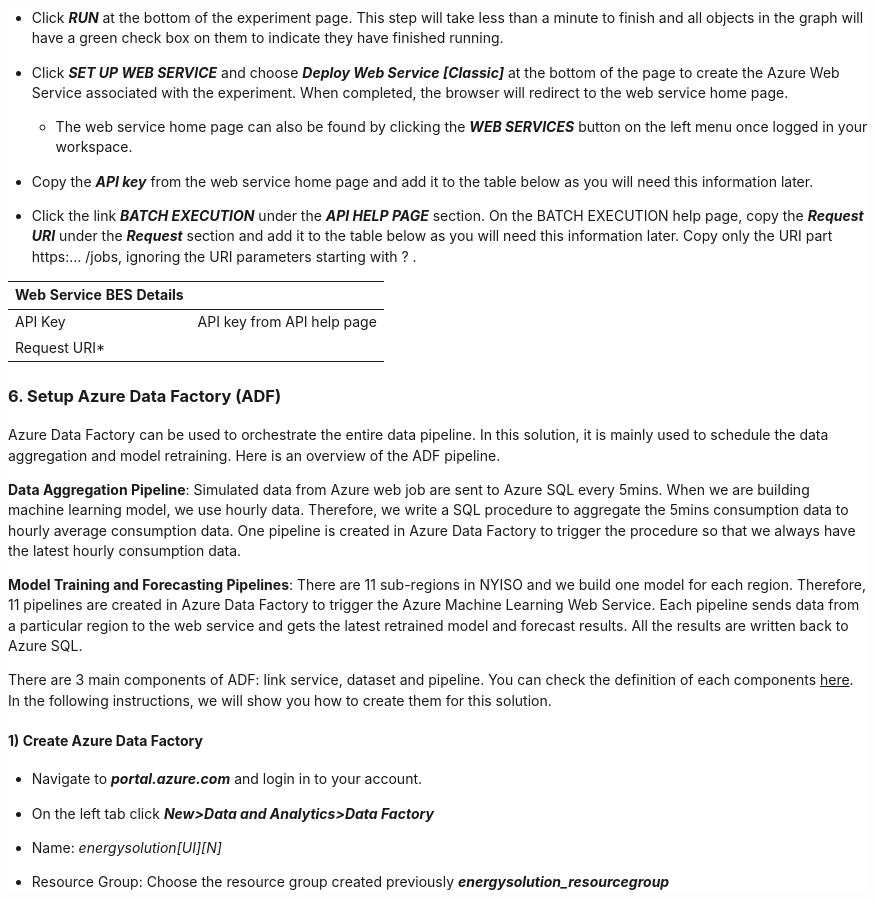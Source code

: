 
- Click ***RUN*** at the bottom of the experiment page. This step will take less than a minute to finish and all objects in the graph will have a green check box on them to indicate they have finished running.

- Click ***SET UP WEB SERVICE*** and choose ***Deploy Web Service [Classic]*** at the bottom of the page to create the Azure Web Service associated with the experiment. When completed, the browser will redirect to the web service home page.

    -   The web service home page can also be found by clicking the ***WEB SERVICES*** button on the left menu once logged in your workspace.

- Copy the ***API key*** from the web service home page and add it to the table below as you will need this information later.

- Click the link ***BATCH EXECUTION*** under the ***API HELP PAGE*** section. On the BATCH EXECUTION help page, copy the ***Request URI*** under the ***Request*** section and add it to the table below as you will need this information later. Copy only the URI part https:… /jobs, ignoring the URI parameters starting with ? .

| **Web Service BES Details** |                           |
| --------------------------- |--------------------------:|
| API Key                     | API key from API help page|
| Request URI\*               |                           ||

### 6. Setup Azure Data Factory (ADF)
Azure Data Factory can be used to orchestrate the entire data pipeline. In this solution, it is mainly used to schedule the data aggregation and model retraining. Here is an overview of the ADF pipeline.

**Data Aggregation Pipeline**: Simulated data from Azure web job are sent to Azure SQL every 5mins. When we are building machine learning model, we use hourly data. Therefore, we write a SQL procedure to aggregate the 5mins consumption data to hourly average consumption data. One pipeline is created in Azure Data Factory to trigger the procedure so that we always have the latest hourly consumption data.

**Model Training and Forecasting Pipelines**: There are 11 sub-regions in NYISO and we build one model for each region. Therefore, 11 pipelines are created in Azure Data Factory to trigger the Azure Machine Learning Web Service. Each pipeline sends data from a particular region to the web service and gets the latest retrained model and forecast results. All the results are written back to Azure SQL.

There are 3 main components of ADF: link service, dataset and pipeline. You can check the definition of each components [here](https://azure.microsoft.com/en-us/documentation/articles/data-factory-introduction/). In the following instructions, we will show you how to create them for this solution.

#### 1) Create Azure Data Factory


-   Navigate to ***portal.azure.com*** and login in to your account.

-   On the left tab click ***New&gt;Data and Analytics&gt;Data Factory***

-   Name: *energysolution\[UI\]\[N\]*

-   Resource Group: Choose the resource group created previously ***energysolution\_resourcegroup***
